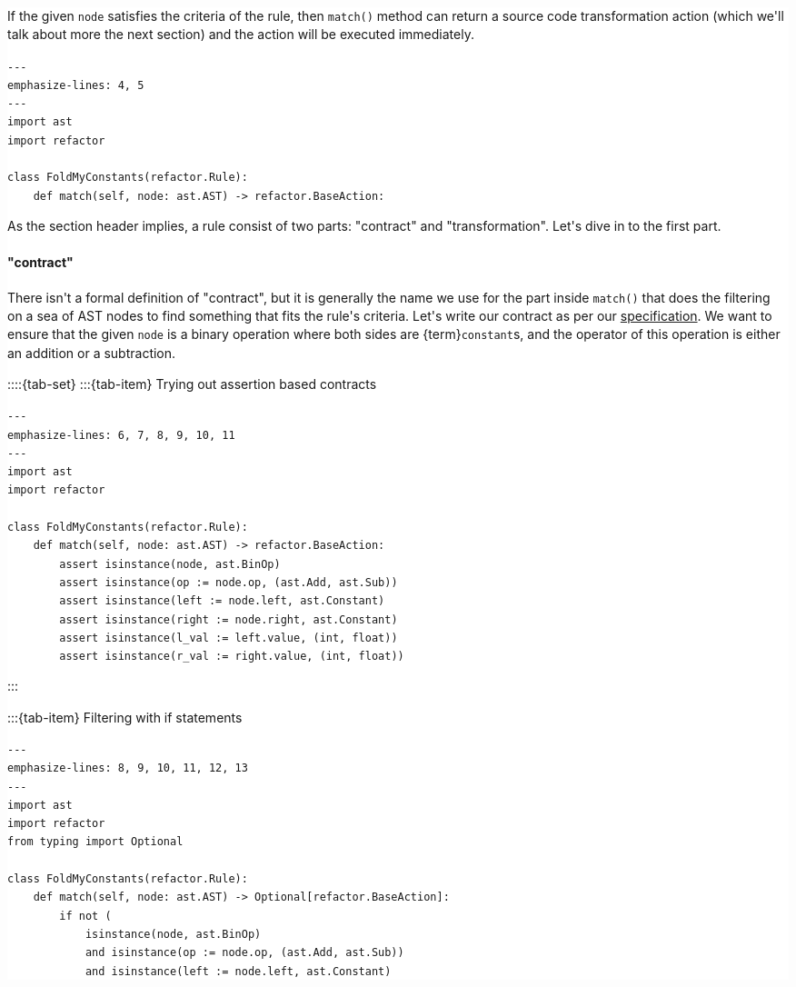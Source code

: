 If the given `node` satisfies the criteria of the rule, then `match()` method can return a
source code transformation action (which we'll talk about more the next section) and the
action will be executed immediately.

```{code-block} python
---
emphasize-lines: 4, 5
---
import ast
import refactor

class FoldMyConstants(refactor.Rule):
    def match(self, node: ast.AST) -> refactor.BaseAction:
```

As the section header implies, a rule consist of two parts: "contract" and "transformation". Let's dive in
to the first part.

#### "contract"

There isn't a formal definition of "contract", but it is generally the name we use for the part inside `match()`
that does the filtering on a sea of AST nodes to find something that fits the rule's criteria. Let's write our
contract as per our [specification](specification). We want to ensure that the given `node` is a binary operation
where both sides are {term}`constant`s, and the operator of this operation is either an addition or a subtraction.

::::{tab-set}
:::{tab-item} Trying out assertion based contracts

```{code-block} python
---
emphasize-lines: 6, 7, 8, 9, 10, 11
---
import ast
import refactor

class FoldMyConstants(refactor.Rule):
    def match(self, node: ast.AST) -> refactor.BaseAction:
        assert isinstance(node, ast.BinOp)
        assert isinstance(op := node.op, (ast.Add, ast.Sub))
        assert isinstance(left := node.left, ast.Constant)
        assert isinstance(right := node.right, ast.Constant)
        assert isinstance(l_val := left.value, (int, float))
        assert isinstance(r_val := right.value, (int, float))
```

:::

:::{tab-item} Filtering with if statements

```{code-block} python
---
emphasize-lines: 8, 9, 10, 11, 12, 13
---
import ast
import refactor
from typing import Optional

class FoldMyConstants(refactor.Rule):
    def match(self, node: ast.AST) -> Optional[refactor.BaseAction]:
        if not (
            isinstance(node, ast.BinOp)
            and isinstance(op := node.op, (ast.Add, ast.Sub))
            and isinstance(left := node.left, ast.Constant)
```